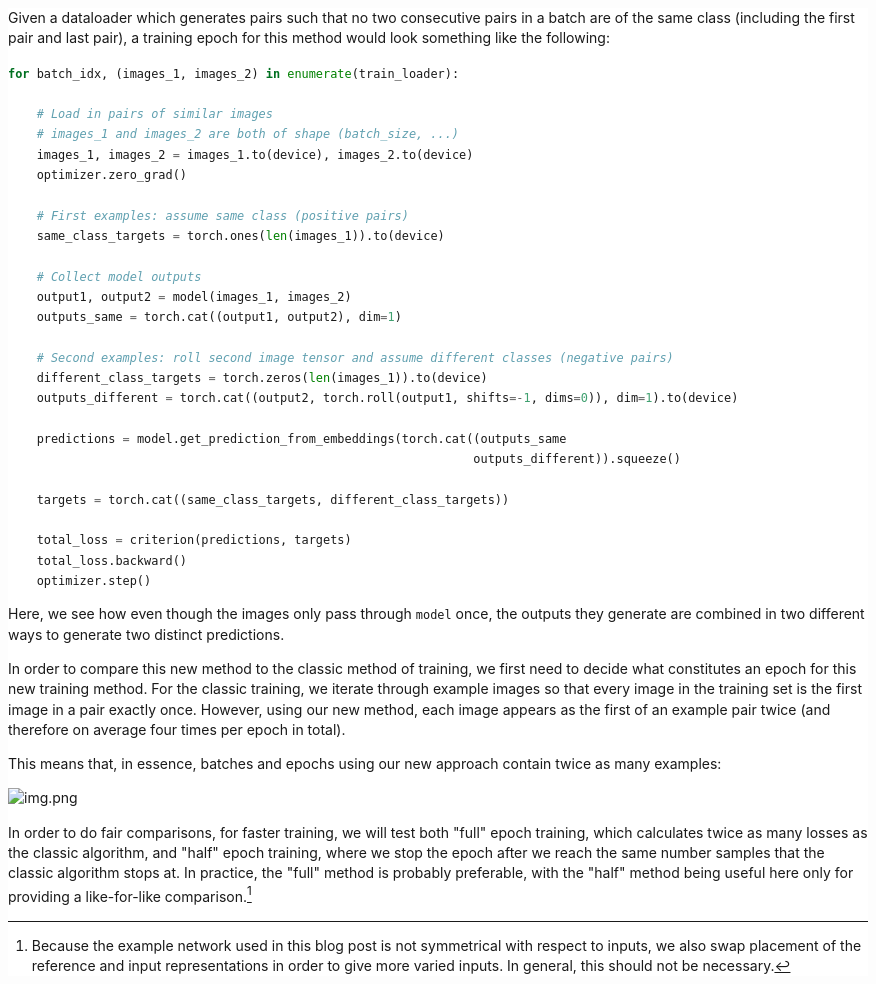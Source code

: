 Given a dataloader which generates pairs such that no two consecutive pairs in a 
batch are of the same class (including the first pair and last pair), a training 
epoch for this method would look something like the following:

```python
for batch_idx, (images_1, images_2) in enumerate(train_loader):

    # Load in pairs of similar images
    # images_1 and images_2 are both of shape (batch_size, ...)
    images_1, images_2 = images_1.to(device), images_2.to(device)
    optimizer.zero_grad()
    
    # First examples: assume same class (positive pairs)
    same_class_targets = torch.ones(len(images_1)).to(device)
    
    # Collect model outputs
    output1, output2 = model(images_1, images_2)
    outputs_same = torch.cat((output1, output2), dim=1)

    # Second examples: roll second image tensor and assume different classes (negative pairs)
    different_class_targets = torch.zeros(len(images_1)).to(device)
    outputs_different = torch.cat((output2, torch.roll(output1, shifts=-1, dims=0)), dim=1).to(device)

    predictions = model.get_prediction_from_embeddings(torch.cat((outputs_same
                                                                 outputs_different)).squeeze()

    targets = torch.cat((same_class_targets, different_class_targets))

    total_loss = criterion(predictions, targets)
    total_loss.backward()
    optimizer.step()

```

Here, we see how even though the images only pass through `model` once, the outputs
they generate are combined in two different ways to generate two distinct predictions.

In order to compare this new method to the classic method of training, we first need to
decide what constitutes an epoch for this new training method. For the classic training,
we iterate through example images so that every image in the training set is the first
image in a pair exactly once. However, using our new method, each image appears as
the first of an example pair twice (and therefore on average four times per epoch
in total). 

This means that, in essence, batches and epochs using our new approach contain 
twice as many examples:

![img.png](images/batch_comparison.png)

In order to do fair comparisons, for faster training, we will test both "full" epoch
training, which calculates twice as many losses as the classic algorithm, and "half" 
epoch training, where we stop the epoch after we reach the same number samples that the
classic algorithm stops at. 
In practice, the "full" method is probably preferable, with the "half" method being 
useful here only for providing a like-for-like comparison.[^train]


[^imp_note]: It seems that the typical implementation of Siamese neural networks omit the comparison of the two outputs from the `forward` method, leaving it to be done elsewhere. This is a practice that we adopt, since it will be useful for the second optimisation. 
[^train]: Because the example network used in this blog post is not symmetrical with respect to inputs, we also swap placement of the reference and input representations in order to give more varied inputs. In general, this should not be necessary.
[^better]: My suspicion is that this is a quirk of the implementation detail mentioned in the above footnote. The faster training regime with full batches guarantees that every example is seen in both input slots every epoch. It is not clear that the benefit would persist if the comparison was done using, say, Euclidean distance.